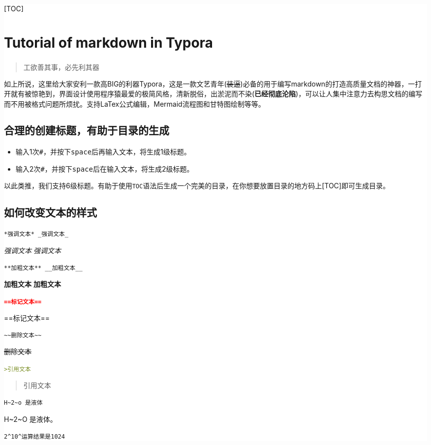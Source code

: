 [TOC]

# Tutorial of markdown in Typora

> 工欲善其事，必先利其器

​	如上所说，这里给大家安利一款高BIG的利器Typora，这是一款文艺青年(~~装逼~~)必备的用于编写markdown的打造高质量文档的神器，一打开就有被惊艳到，界面设计使用程序猿最爱的极简风格，清新脱俗，出淤泥而不染(**已经彻底沦陷**)，可以让人集中注意力去构思文档的编写而不用被格式问题所烦扰。支持LaTex公式编辑，Mermaid流程图和甘特图绘制等等。



## 合理的创建标题，有助于目录的生成

* 输入1次<kbd>#</kbd>，并按下<kbd>space</kbd>后再输入文本，将生成1级标题。

* 输入2次<kbd>#</kbd>，并按下<kbd>space</kbd>后在输入文本，将生成2级标题。

以此类推，我们支持6级标题。有助于使用`TOC`语法后生成一个完美的目录，在你想要放置目录的地方码上[TOC]即可生成目录。



## 如何改变文本的样式

```markdown
*强调文本* _强调文本_
```

*强调文本* _强调文本_

```markdown
**加粗文本** __加粗文本__
```

**加粗文本** __加粗文本__

```markdown
==标记文本==
```

==标记文本==

```markdown
~~删除文本~~
```

~~删除文本~~

```markdown
>引用文本
```

> 引用文本

```markdown
H~2~o 是液体
```

H~2~O 是液体。

```markdown
2^10^运算结果是1024
```


[^1]: 注脚的解释
[^1]: 这是一个注脚解释
[1]: http://meta.math.stackexchange.com/questions/5020/mathjax-basic-tutorial-and-quick-reference
[2]: https://mermaidjs.github.io/
[3]: https://mermaidjs.github.io/
[4]: http://adrai.github.io/flowchart.js/